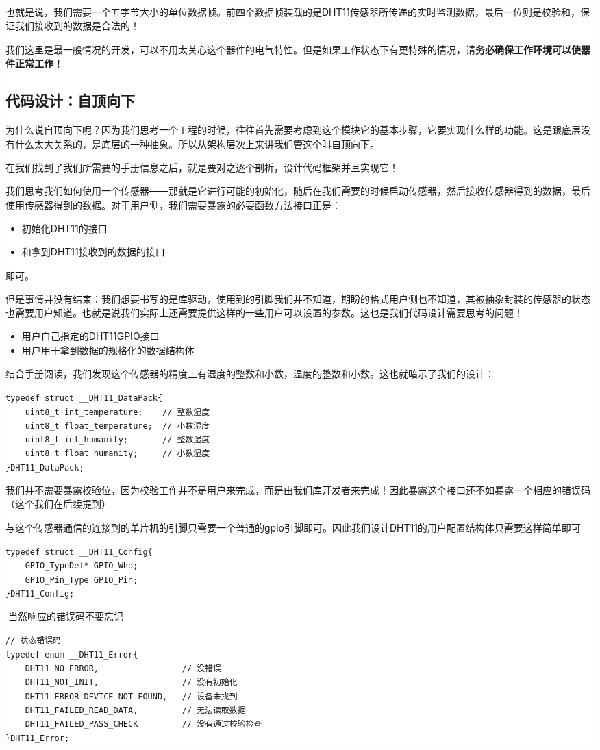 ​	也就是说，我们需要一个五字节大小的单位数据帧。前四个数据帧装载的是DHT11传感器所传递的实时监测数据，最后一位则是校验和，保证我们接收到的数据是合法的！

​	我们这里是最一般情况的开发，可以不用太关心这个器件的电气特性。但是如果工作状态下有更特殊的情况，请**务必确保工作环境可以使器件正常工作！** 

## 代码设计：自顶向下

​	为什么说自顶向下呢？因为我们思考一个工程的时候，往往首先需要考虑到这个模块它的基本步骤，它要实现什么样的功能。这是跟底层没有什么太大关系的，是底层的一种抽象。所以从架构层次上来讲我们管这个叫自顶向下。 

​	在我们找到了我们所需要的手册信息之后，就是要对之逐个剖析，设计代码框架并且实现它！

​	我们思考我们如何使用一个传感器——那就是它进行可能的初始化，随后在我们需要的时候启动传感器，然后接收传感器得到的数据，最后使用传感器得到的数据。对于用户侧，我们需要暴露的必要函数方法接口正是：

- 初始化DHT11的接口

- 和拿到DHT11接收到的数据的接口

 即可。

​	但是事情并没有结束：我们想要书写的是库驱动，使用到的引脚我们并不知道，期盼的格式用户侧也不知道，其被抽象封装的传感器的状态也需要用户知道。也就是说我们实际上还需要提供这样的一些用户可以设置的参数。这也是我们代码设计需要思考的问题！

- 用户自己指定的DHT11GPIO接口
- 用户用于拿到数据的规格化的数据结构体 

​	结合手册阅读，我们发现这个传感器的精度上有湿度的整数和小数，温度的整数和小数。这也就暗示了我们的设计：

```
typedef struct __DHT11_DataPack{
    uint8_t int_temperature;	// 整数湿度
    uint8_t float_temperature;	// 小数湿度
    uint8_t int_humanity;		// 整数湿度
    uint8_t float_humanity;		// 小数湿度
}DHT11_DataPack;
```

​	我们并不需要暴露校验位，因为校验工作并不是用户来完成，而是由我们库开发者来完成！因此暴露这个接口还不如暴露一个相应的错误码（这个我们在后续提到）

​	与这个传感器通信的连接到的单片机的引脚只需要一个普通的gpio引脚即可。因此我们设计DHT11的用户配置结构体只需要这样简单即可

```
typedef struct __DHT11_Config{
    GPIO_TypeDef* GPIO_Who; 
    GPIO_Pin_Type GPIO_Pin;
}DHT11_Config;
```

​	当然响应的错误码不要忘记

```
// 状态错误码
typedef enum __DHT11_Error{
    DHT11_NO_ERROR,                 // 没错误
    DHT11_NOT_INIT,                 // 没有初始化
    DHT11_ERROR_DEVICE_NOT_FOUND,   // 设备未找到
    DHT11_FAILED_READ_DATA,         // 无法读取数据
    DHT11_FAILED_PASS_CHECK         // 没有通过校验检查
}DHT11_Error;
```
